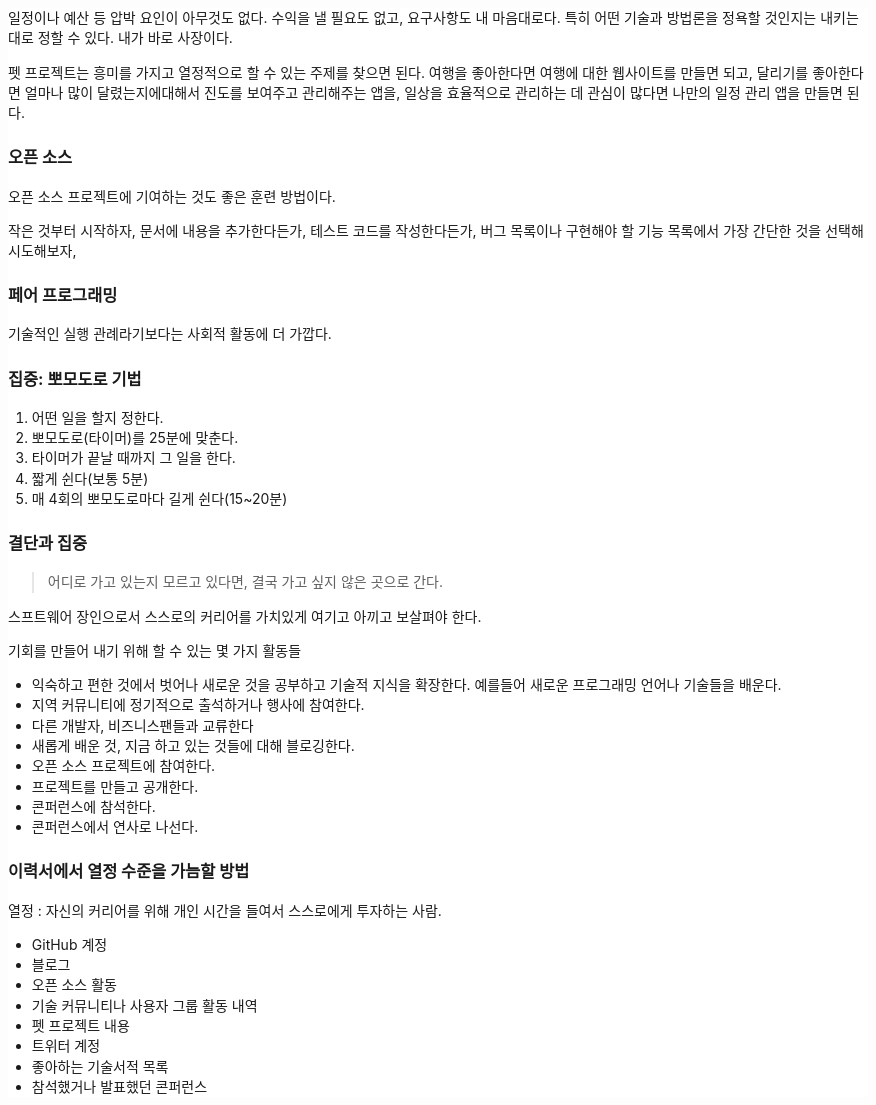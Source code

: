 일정이나 예산 등 압박 요인이 아무것도 없다. 수익을 낼 필요도 없고, 요구사항도 내 마음대로다. 특히 어떤 기술과 방법론을 정욕할 것인지는 내키는 대로 정할 수 있다. 내가 바로 사장이다.

펫 프로젝트는 흥미를 가지고 열정적으로 할 수 있는 주제를 찾으면 된다.
여행을 좋아한다면 여행에 대한 웹사이트를 만들면 되고, 달리기를 좋아한다면 얼마나 많이 달렸는지에대해서 진도를 보여주고 관리해주는 앱을, 일상을 효율적으로 관리하는 데 관심이 많다면 나만의 일정 관리 앱을 만들면 된다.

### 오픈 소스

오픈 소스 프로젝트에 기여하는 것도 좋은 훈련 방법이다.

작은 것부터 시작하자, 문서에 내용을 추가한다든가, 테스트 코드를 작성한다든가, 버그 목록이나 구현해야 할 기능 목록에서 가장 간단한 것을 선택해 시도해보자,

### 페어 프로그래밍
  
기술적인 실행 관례라기보다는 사회적 활동에 더 가깝다.

### 집중: 뽀모도로 기법

1. 어떤 일을 할지 정한다.
2. 뽀모도로(타이머)를 25분에 맞춘다.
3. 타이머가 끝날 때까지 그 일을 한다.
4. 짧게 쉰다(보통 5분)
5. 매 4회의 뽀모도로마다 길게 쉰다(15~20분)

### 결단과 집중

> 어디로 가고 있는지 모르고 있다면, 결국 가고 싶지 않은 곳으로 간다.

스프트웨어 장인으로서 스스로의 커리어를 가치있게 여기고 아끼고 보살펴야 한다.

기회를 만들어 내기 위해 할 수 있는 몇 가지 활동들

- 익숙하고 편한 것에서 벗어나 새로운 것을 공부하고 기술적 지식을 확장한다. 예를들어 새로운 프로그래밍 언어나 기술들을 배운다.
- 지역 커뮤니티에 정기적으로 출석하거나 행사에 참여한다.
- 다른 개발자, 비즈니스팬들과 교류한다
- 새롭게 배운 것, 지금 하고 있는 것들에 대해 블로깅한다.
- 오픈 소스 프로젝트에 참여한다.
- 프로젝트를 만들고 공개한다.
- 콘퍼런스에 참석한다.
- 콘퍼런스에서 연사로 나선다.

### 이력서에서 열정 수준을 가늠할 방법

열정 : 자신의 커리어를 위해 개인 시간을 들여서 스스로에게 투자하는 사람.

- GitHub 계정
- 블로그
- 오픈 소스 활동
- 기술 커뮤니티나 사용자 그룹 활동 내역
- 펫 프로젝트 내용
- 트위터 계정
- 좋아하는 기술서적 목록
- 참석했거나 발표했던 콘퍼런스
